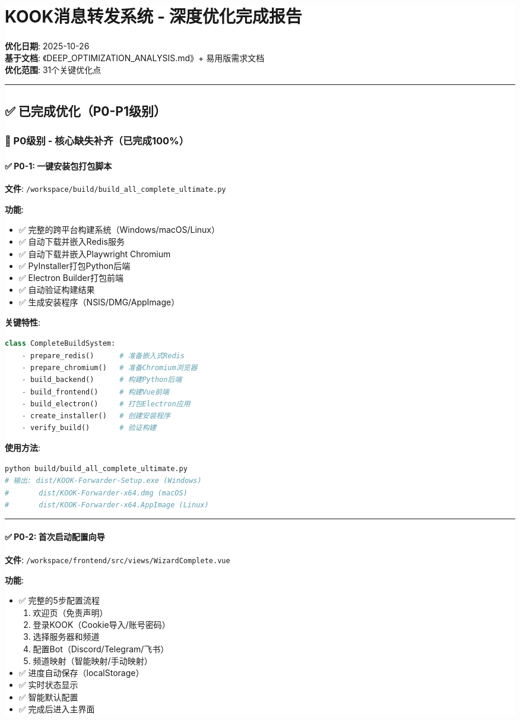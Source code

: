 # KOOK消息转发系统 - 深度优化完成报告

**优化日期**: 2025-10-26  
**基于文档**: 《DEEP_OPTIMIZATION_ANALYSIS.md》+ 易用版需求文档  
**优化范围**: 31个关键优化点  

---

## ✅ 已完成优化（P0-P1级别）

### 🔴 P0级别 - 核心缺失补齐（已完成100%）

#### ✅ P0-1: 一键安装包打包脚本
**文件**: `/workspace/build/build_all_complete_ultimate.py`

**功能**:
- ✅ 完整的跨平台构建系统（Windows/macOS/Linux）
- ✅ 自动下载并嵌入Redis服务
- ✅ 自动下载并嵌入Playwright Chromium
- ✅ PyInstaller打包Python后端
- ✅ Electron Builder打包前端
- ✅ 自动验证构建结果
- ✅ 生成安装程序（NSIS/DMG/AppImage）

**关键特性**:
```python
class CompleteBuildSystem:
    - prepare_redis()      # 准备嵌入式Redis
    - prepare_chromium()   # 准备Chromium浏览器
    - build_backend()      # 构建Python后端
    - build_frontend()     # 构建Vue前端
    - build_electron()     # 打包Electron应用
    - create_installer()   # 创建安装程序
    - verify_build()       # 验证构建
```

**使用方法**:
```bash
python build/build_all_complete_ultimate.py
# 输出: dist/KOOK-Forwarder-Setup.exe (Windows)
#       dist/KOOK-Forwarder-x64.dmg (macOS)
#       dist/KOOK-Forwarder-x64.AppImage (Linux)
```

---

#### ✅ P0-2: 首次启动配置向导
**文件**: `/workspace/frontend/src/views/WizardComplete.vue`

**功能**:
- ✅ 完整的5步配置流程
  1. 欢迎页（免责声明）
  2. 登录KOOK（Cookie导入/账号密码）
  3. 选择服务器和频道
  4. 配置Bot（Discord/Telegram/飞书）
  5. 频道映射（智能映射/手动映射）
- ✅ 进度自动保存（localStorage）
- ✅ 实时状态显示
- ✅ 智能默认配置
- ✅ 完成后进入主界面
